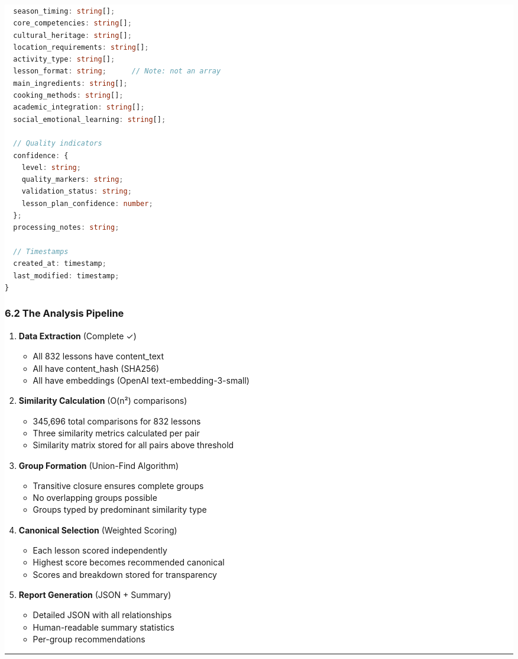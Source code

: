 ```typescript
  season_timing: string[];
  core_competencies: string[];
  cultural_heritage: string[];
  location_requirements: string[];
  activity_type: string[];
  lesson_format: string;      // Note: not an array
  main_ingredients: string[];
  cooking_methods: string[];
  academic_integration: string[];
  social_emotional_learning: string[];
  
  // Quality indicators
  confidence: {
    level: string;
    quality_markers: string;
    validation_status: string;
    lesson_plan_confidence: number;
  };
  processing_notes: string;
  
  // Timestamps
  created_at: timestamp;
  last_modified: timestamp;
}
```

### **6.2 The Analysis Pipeline**

1. **Data Extraction** (Complete ✓)
   - All 832 lessons have content_text
   - All have content_hash (SHA256)
   - All have embeddings (OpenAI text-embedding-3-small)

2. **Similarity Calculation** (O(n²) comparisons)
   - 345,696 total comparisons for 832 lessons
   - Three similarity metrics calculated per pair
   - Similarity matrix stored for all pairs above threshold

3. **Group Formation** (Union-Find Algorithm)
   - Transitive closure ensures complete groups
   - No overlapping groups possible
   - Groups typed by predominant similarity type

4. **Canonical Selection** (Weighted Scoring)
   - Each lesson scored independently
   - Highest score becomes recommended canonical
   - Scores and breakdown stored for transparency

5. **Report Generation** (JSON + Summary)
   - Detailed JSON with all relationships
   - Human-readable summary statistics
   - Per-group recommendations

---